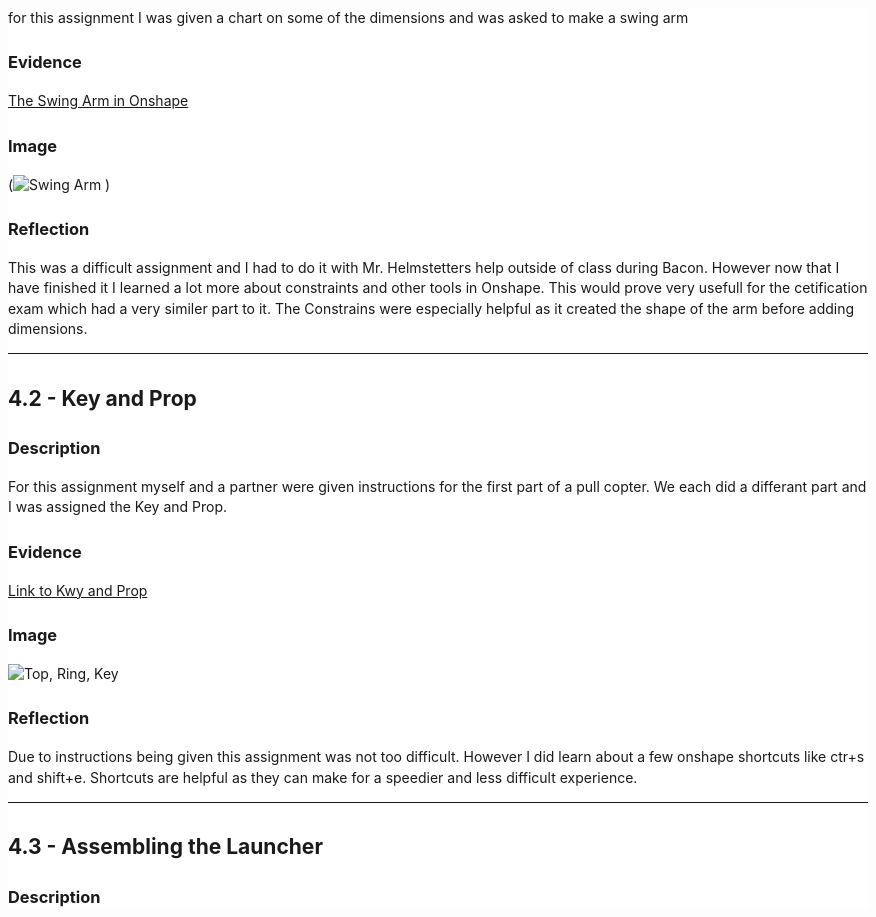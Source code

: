 for this assignment I was given a chart on some of the dimensions and was asked to make a swing arm

### Evidence
[The Swing Arm in Onshape](https://cvilleschools.onshape.com/documents/a9d714a54bf7e763301912e2/w/e7d0a16cdcb7d3f9fbc721c5/e/260464a46e3e2a39f160d54c)

### Image

(![Swing Arm](https://user-images.githubusercontent.com/112979288/197861006-f9a3461a-16de-4ed8-9d21-b384d45cd361.png)
)


### Reflection

This was a difficult assignment and I had to do it with Mr. Helmstetters help outside of class during Bacon. However now that I have finished it I learned a lot more about constraints and other tools in Onshape. This would prove very usefull for the cetification exam which had a very similer part to it. The Constrains were especially helpful as it created the shape of the arm before adding dimensions.

---


## 4.2 - Key and Prop

### Description

For this assignment myself and a partner were given instructions for the first part of a pull copter. We each did a differant part and I was assigned the Key and Prop.

### Evidence
[Link to Kwy and Prop](https://cvilleschools.onshape.com/documents/bd3f10473aa802e4af0fed82/w/d9dee58c918d601d562a8ab8/e/731f8ca6dd3fa6c384d11641)
### Image

![Top, Ring, Key](https://user-images.githubusercontent.com/112979288/197862662-be0ad785-4de2-45f8-b259-607d3ee8881e.png)

### Reflection

Due to instructions being given this assignment was not too difficult. However I did learn about a few onshape shortcuts like ctr+s and shift+e. Shortcuts are helpful as they can make for a speedier and less difficult experience.

---


## 4.3 - Assembling the Launcher

### Description
